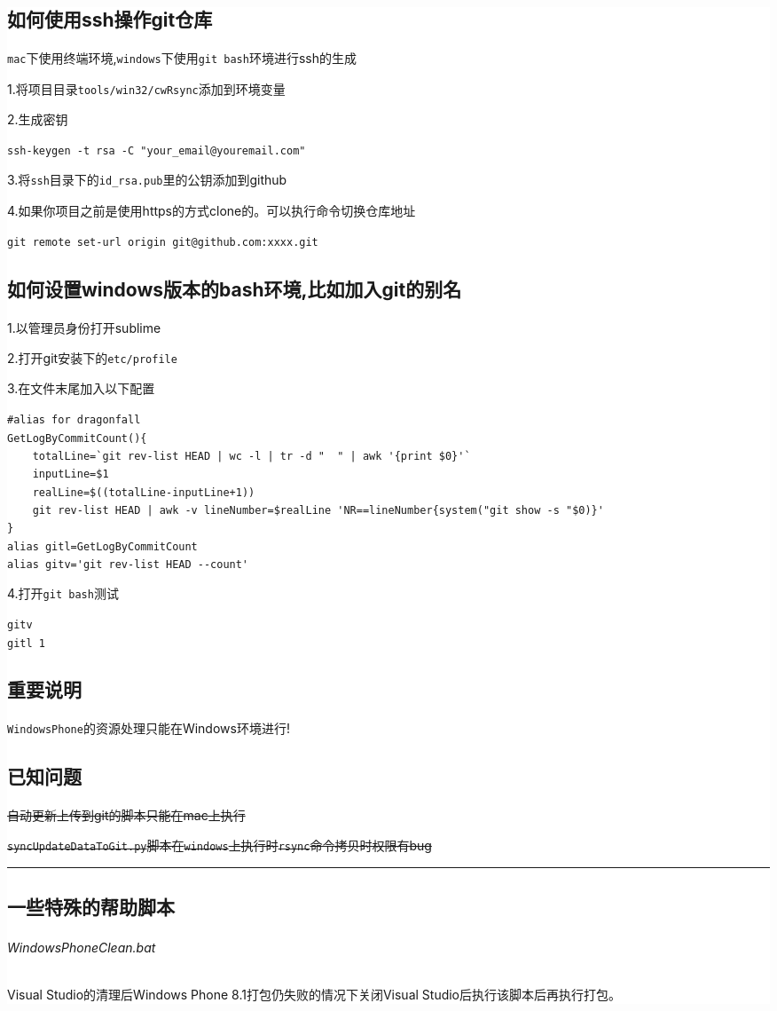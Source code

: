 ## 如何使用ssh操作git仓库
`mac`下使用终端环境,`windows`下使用`git bash`环境进行ssh的生成

1.将项目目录`tools/win32/cwRsync`添加到环境变量

2.生成密钥
	
	ssh-keygen -t rsa -C "your_email@youremail.com"

3.将`ssh`目录下的`id_rsa.pub`里的公钥添加到github

4.如果你项目之前是使用https的方式clone的。可以执行命令切换仓库地址

	git remote set-url origin git@github.com:xxxx.git 

## 如何设置windows版本的bash环境,比如加入git的别名
1.以管理员身份打开sublime

2.打开git安装下的`etc/profile`

3.在文件末尾加入以下配置

	#alias for dragonfall
	GetLogByCommitCount(){
  		totalLine=`git rev-list HEAD | wc -l | tr -d "  " | awk '{print $0}'`
  		inputLine=$1
  		realLine=$((totalLine-inputLine+1))
  		git rev-list HEAD | awk -v lineNumber=$realLine 'NR==lineNumber{system("git show -s "$0)}'
	}
	alias gitl=GetLogByCommitCount
	alias gitv='git rev-list HEAD --count'	

4.打开`git bash`测试

	gitv
	gitl 1

## 重要说明
`WindowsPhone`的资源处理只能在Windows环境进行!

## 已知问题

~~自动更新上传到git的脚本只能在mac上执行~~

~~`syncUpdateDataToGit.py`脚本在`windows`上执行时`rsync`命令拷贝时权限有bug~~


---

## 一些特殊的帮助脚本

###### WindowsPhoneClean.bat

Visual Studio的清理后Windows Phone 8.1打包仍失败的情况下关闭Visual Studio后执行该脚本后再执行打包。
